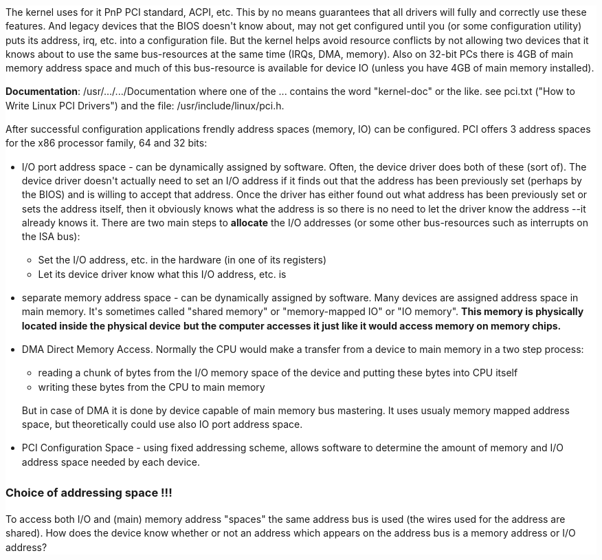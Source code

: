 The kernel uses for it PnP PCI standard, ACPI, etc. This by no means guarantees
that all drivers will fully and correctly use these features. And legacy devices
that the BIOS doesn't know about, may not get configured until you (or some
configuration utility) puts its address, irq, etc. into a configuration file. 
But the kernel helps avoid resource conflicts by not allowing two devices
that it knows about to use the same bus-resources at the same time (IRQs, DMA, memory).
Also on 32-bit PCs there is 4GB of main memory address space and much of 
this bus-resource is available for device IO 
(unless you have 4GB of main memory installed).

**Documentation**: /usr/.../.../Documentation where one of the ... contains 
the word "kernel-doc" or the like. see pci.txt ("How to Write Linux PCI Drivers") 
and the file: /usr/include/linux/pci.h.


After successful configuration applications frendly address spaces 
(memory, IO) can be configured.
PCI offers 3 address spaces for the x86 processor family, 64 and 32 bits:
* I/O port address space - can be dynamically assigned by software. 
  Often, the device driver does both of these (sort of). The device driver 
  doesn't actually need to set an I/O address if it finds out that the address 
  has been previously set (perhaps by the BIOS) and is willing to accept 
  that address. Once the driver has either found out what address has been 
  previously set or sets the address itself, then it obviously knows what 
  the address is so there is no need to let the driver know the 
  address --it already knows it.
  There are two main steps to **allocate** the I/O addresses 
  (or some other bus-resources such as interrupts on the ISA bus):
  * Set the I/O address, etc. in the hardware (in one of its registers)
  * Let its device driver know what this I/O address, etc. is
* separate memory address space - can be dynamically assigned by software. 
  Many devices are 
  assigned address space in main memory. It's sometimes called "shared memory" 
  or "memory-mapped IO" or "IO memory". 
  **This memory is physically located inside the physical device** 
  **but the computer accesses it just like it would access memory on memory chips.** 
* DMA Direct Memory Access. Normally the CPU would make a transfer from a device 
  to main memory in a two step process:
  * reading a chunk of bytes from the I/O memory space of the device and 
    putting these bytes into CPU itself
  * writing these bytes from the CPU to main memory

  But in case of DMA it is done by device capable of main memory bus mastering.
  It uses usualy memory mapped address space, but theoretically could use also IO
  port address space.

* PCI Configuration Space - using fixed addressing scheme, allows software 
  to determine the amount of memory and I/O address space needed by each device.


### Choice of addressing space !!!

To access both I/O and (main) memory address "spaces" the same address bus is
used (the wires used for the address are shared). How does the device know
whether or not an address which appears on the address bus is a memory address
or I/O address? 
